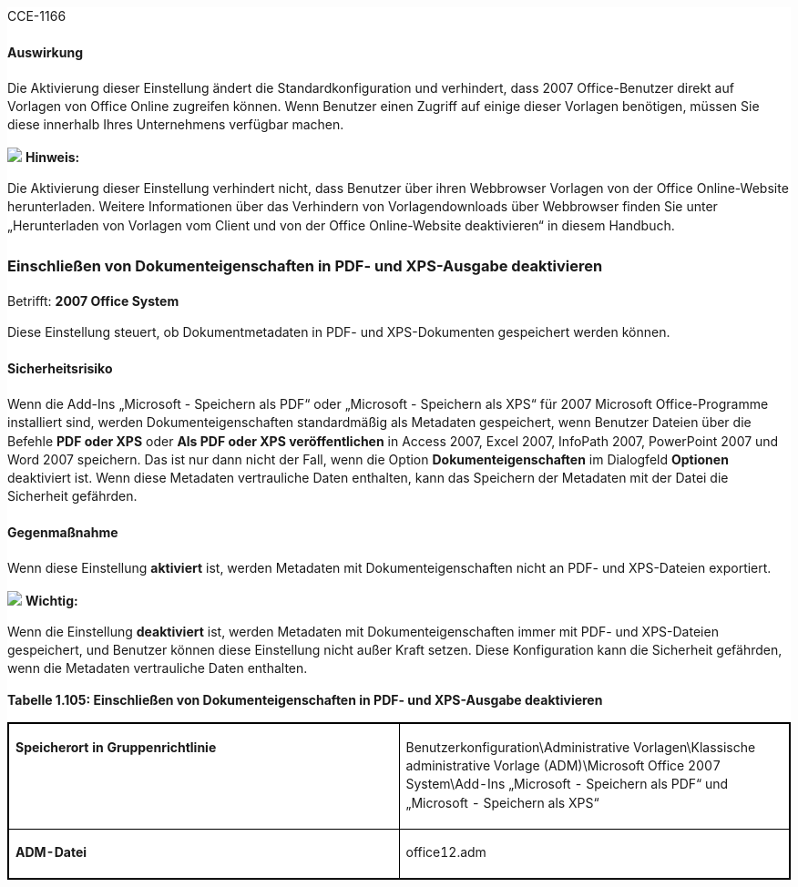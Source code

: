<td style="border:1px solid black;"><p>CCE-1166</p></td>
</tr>  
</tbody>  
</table>
  
#### Auswirkung
  
Die Aktivierung dieser Einstellung ändert die Standardkonfiguration und verhindert, dass 2007 Office-Benutzer direkt auf Vorlagen von Office Online zugreifen können. Wenn Benutzer einen Zugriff auf einige dieser Vorlagen benötigen, müssen Sie diese innerhalb Ihres Unternehmens verfügbar machen.
  
![](images/Dd443676.note(de-de,TechNet.10).gif) **Hinweis:**
  
Die Aktivierung dieser Einstellung verhindert nicht, dass Benutzer über ihren Webbrowser Vorlagen von der Office Online-Website herunterladen. Weitere Informationen über das Verhindern von Vorlagendownloads über Webbrowser finden Sie unter „Herunterladen von Vorlagen vom Client und von der Office Online-Website deaktivieren“ in diesem Handbuch.
  
### Einschließen von Dokumenteigenschaften in PDF- und XPS-Ausgabe deaktivieren
  
Betrifft: **2007 Office System**
  
Diese Einstellung steuert, ob Dokumentmetadaten in PDF- und XPS-Dokumenten gespeichert werden können.
  
#### Sicherheitsrisiko
  
Wenn die Add-Ins „Microsoft - Speichern als PDF“ oder „Microsoft - Speichern als XPS“ für 2007 Microsoft Office-Programme installiert sind, werden Dokumenteigenschaften standardmäßig als Metadaten gespeichert, wenn Benutzer Dateien über die Befehle **PDF oder XPS** oder **Als PDF oder XPS veröffentlichen** in Access 2007, Excel 2007, InfoPath 2007, PowerPoint 2007 und Word 2007 speichern. Das ist nur dann nicht der Fall, wenn die Option **Dokumenteigenschaften** im Dialogfeld **Optionen** deaktiviert ist. Wenn diese Metadaten vertrauliche Daten enthalten, kann das Speichern der Metadaten mit der Datei die Sicherheit gefährden.
  
#### Gegenmaßnahme
  
Wenn diese Einstellung **aktiviert** ist, werden Metadaten mit Dokumenteigenschaften nicht an PDF- und XPS-Dateien exportiert.
  
![](images/Dd443676.important(de-de,TechNet.10).gif) **Wichtig:**
  
Wenn die Einstellung **deaktiviert** ist, werden Metadaten mit Dokumenteigenschaften immer mit PDF- und XPS-Dateien gespeichert, und Benutzer können diese Einstellung nicht außer Kraft setzen. Diese Konfiguration kann die Sicherheit gefährden, wenn die Metadaten vertrauliche Daten enthalten.
  
**Tabelle 1.105: Einschließen von Dokumenteigenschaften in PDF- und XPS-Ausgabe deaktivieren**

<p> </p>
<table style="border:1px solid black;">  
<colgroup>  
<col width="50%" />  
<col width="50%" />  
</colgroup>  
<tbody>  
<tr class="odd">
<td style="border:1px solid black;"><p><strong>Speicherort in Gruppenrichtlinie</strong></p></td>
<td style="border:1px solid black;"><p>Benutzerkonfiguration\Administrative Vorlagen\Klassische administrative Vorlage (ADM)\Microsoft Office 2007 System\Add-Ins „Microsoft - Speichern als PDF“ und „Microsoft - Speichern als XPS“</p></td>
</tr>  
<tr class="even">
<td style="border:1px solid black;"><p><strong>ADM-Datei</strong></p></td>
<td style="border:1px solid black;"><p>office12.adm</p></td>
</tr>  
<tr class="odd">